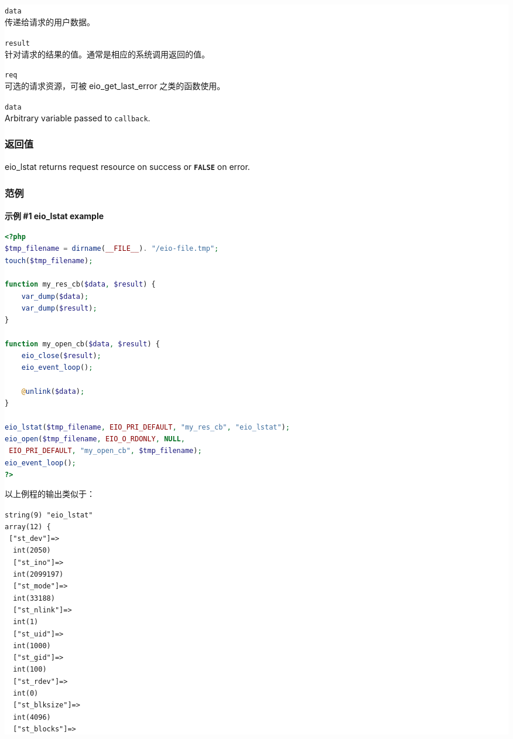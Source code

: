 `data`  
传递给请求的用户数据。

`result`  
针对请求的结果的值。通常是相应的系统调用返回的值。

`req`  
可选的请求资源，可被 <span class="function">eio\_get\_last\_error</span>
之类的函数使用。

`data`  
Arbitrary variable passed to `callback`.

### 返回值

<span class="function">eio\_lstat</span> returns request resource on
success or **`FALSE`** on error.

### 范例

**示例 \#1 <span class="function">eio\_lstat</span> example**

``` php
<?php
$tmp_filename = dirname(__FILE__). "/eio-file.tmp";
touch($tmp_filename);

function my_res_cb($data, $result) {
    var_dump($data);
    var_dump($result);
}

function my_open_cb($data, $result) {
    eio_close($result);
    eio_event_loop();

    @unlink($data);
}

eio_lstat($tmp_filename, EIO_PRI_DEFAULT, "my_res_cb", "eio_lstat");
eio_open($tmp_filename, EIO_O_RDONLY, NULL,
 EIO_PRI_DEFAULT, "my_open_cb", $tmp_filename);
eio_event_loop();
?>
```

以上例程的输出类似于：

    string(9) "eio_lstat"
    array(12) {
     ["st_dev"]=>
      int(2050)
      ["st_ino"]=>
      int(2099197)
      ["st_mode"]=>
      int(33188)
      ["st_nlink"]=>
      int(1)
      ["st_uid"]=>
      int(1000)
      ["st_gid"]=>
      int(100)
      ["st_rdev"]=>
      int(0)
      ["st_blksize"]=>
      int(4096)
      ["st_blocks"]=>
